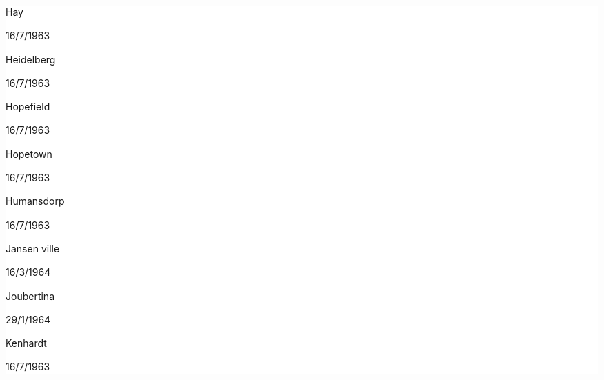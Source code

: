 </tr>

<tr>

<td><p>Hay</p></td>

<td><p>16/7/1963</p></td>

</tr>

<tr>

<td><p>Heidelberg</p></td>

<td><p>16/7/1963</p></td>

</tr>

<tr>

<td><p>Hopefield</p></td>

<td><p>16/7/1963</p></td>

</tr>

<tr>

<td><p>Hopetown</p></td>

<td><p>16/7/1963</p></td>

</tr>

<tr>

<td><p>Humansdorp</p></td>

<td><p>16/7/1963</p></td>

</tr>

<tr>

<td><p>Jansen ville</p></td>

<td><p>16/3/1964</p></td>

</tr>

<tr>

<td><p>Joubertina</p></td>

<td><p>29/1/1964</p></td>

</tr>

<tr>

<td><p>Kenhardt</p></td>

<td><p>16/7/1963</p></td>

</tr>
